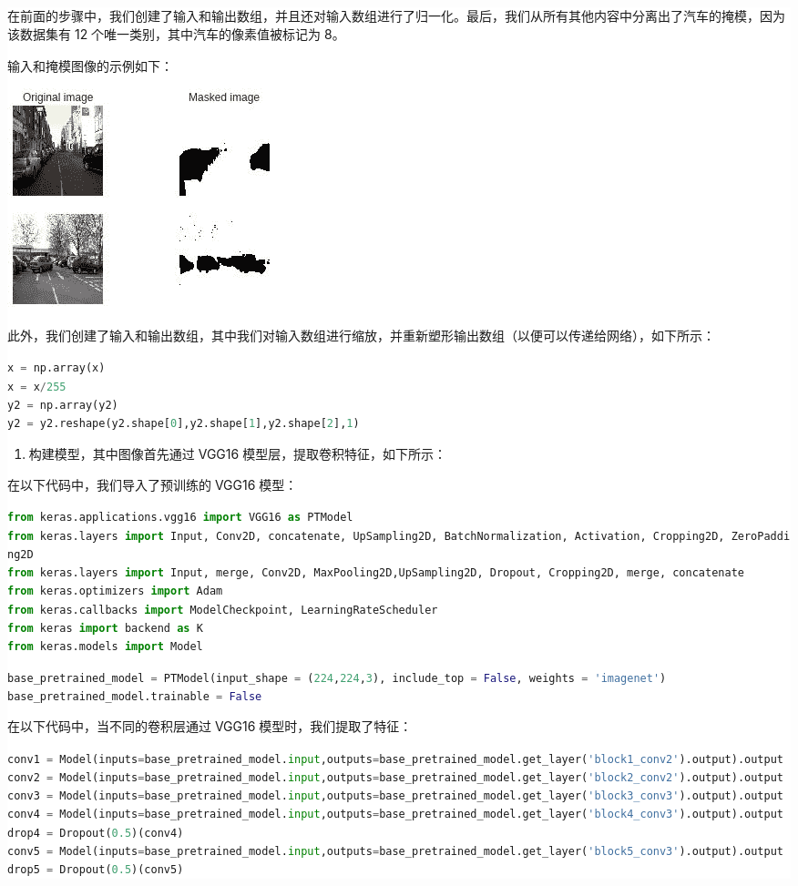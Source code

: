 在前面的步骤中，我们创建了输入和输出数组，并且还对输入数组进行了归一化。最后，我们从所有其他内容中分离出了汽车的掩模，因为该数据集有 12 个唯一类别，其中汽车的像素值被标记为 8。

输入和掩模图像的示例如下：

![](img/1c1e655a-3c45-45ce-bfda-8863dbc5dbf8.png)

此外，我们创建了输入和输出数组，其中我们对输入数组进行缩放，并重新塑形输出数组（以便可以传递给网络），如下所示：

```py
x = np.array(x)
x = x/255
y2 = np.array(y2)
y2 = y2.reshape(y2.shape[0],y2.shape[1],y2.shape[2],1)
```

1.  构建模型，其中图像首先通过 VGG16 模型层，提取卷积特征，如下所示：

在以下代码中，我们导入了预训练的 VGG16 模型：

```py
from keras.applications.vgg16 import VGG16 as PTModel
from keras.layers import Input, Conv2D, concatenate, UpSampling2D, BatchNormalization, Activation, Cropping2D, ZeroPadding2D
from keras.layers import Input, merge, Conv2D, MaxPooling2D,UpSampling2D, Dropout, Cropping2D, merge, concatenate
from keras.optimizers import Adam
from keras.callbacks import ModelCheckpoint, LearningRateScheduler
from keras import backend as K
from keras.models import Model
```

```py
base_pretrained_model = PTModel(input_shape = (224,224,3), include_top = False, weights = 'imagenet')
base_pretrained_model.trainable = False
```

在以下代码中，当不同的卷积层通过 VGG16 模型时，我们提取了特征：

```py
conv1 = Model(inputs=base_pretrained_model.input,outputs=base_pretrained_model.get_layer('block1_conv2').output).output
conv2 = Model(inputs=base_pretrained_model.input,outputs=base_pretrained_model.get_layer('block2_conv2').output).output
conv3 = Model(inputs=base_pretrained_model.input,outputs=base_pretrained_model.get_layer('block3_conv3').output).output
conv4 = Model(inputs=base_pretrained_model.input,outputs=base_pretrained_model.get_layer('block4_conv3').output).output
drop4 = Dropout(0.5)(conv4)
conv5 = Model(inputs=base_pretrained_model.input,outputs=base_pretrained_model.get_layer('block5_conv3').output).output
drop5 = Dropout(0.5)(conv5)
```
